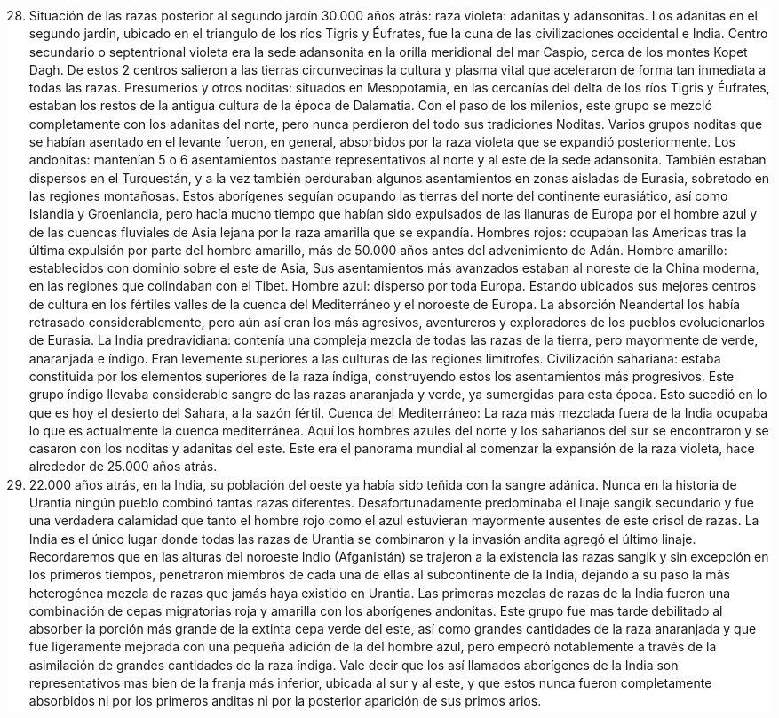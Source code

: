 28. Situación de las razas posterior al segundo jardín 30.000 años atrás: raza violeta: adanitas y adansonitas. Los adanitas en el segundo jardín, ubicado en el triangulo de los ríos Tigris y Éufrates, fue la cuna de las civilizaciones occidental e India. Centro secundario o septentrional violeta era la sede adansonita en la orilla meridional del mar Caspio, cerca de los montes Kopet Dagh. De estos 2 centros salieron a las tierras circunvecinas la cultura y plasma vital que aceleraron de forma tan inmediata a todas las razas. Presumerios y otros noditas: situados en Mesopotamia, en las cercanías del delta de los ríos Tigris y Éufrates, estaban los restos de la antigua cultura de la época de Dalamatia. Con el paso de los milenios, este grupo se mezcló completamente con los adanitas del norte, pero nunca perdieron del todo sus tradiciones Noditas. Varios grupos noditas que se habían asentado en el levante fueron, en general, absorbidos por la raza violeta que se expandió posteriormente. Los andonitas: mantenían 5 o 6 asentamientos bastante representativos al norte y al este de la sede adansonita. También estaban dispersos en el Turquestán, y a la vez también perduraban algunos asentamientos en zonas aisladas de Eurasia, sobretodo en las regiones montañosas. Estos aborígenes seguían ocupando las tierras del norte del continente eurasiático, así como Islandia y Groenlandia, pero hacía mucho tiempo que habían sido expulsados de las llanuras de Europa por el hombre azul y de las cuencas fluviales de Asia lejana por la raza amarilla que se expandía. Hombres rojos: ocupaban las Americas tras la última expulsión por parte del hombre amarillo, más de 50.000 años antes del advenimiento de Adán. Hombre amarillo: establecidos con dominio sobre el este de Asia, Sus asentamientos más avanzados estaban al noreste de la China moderna, en las regiones que colindaban con el Tibet. Hombre azul: disperso por toda Europa. Estando ubicados sus mejores centros de cultura en los fértiles valles de la cuenca del Mediterráneo y el noroeste de Europa. La absorción Neandertal los había retrasado considerablemente, pero aún así eran los más agresivos, aventureros y exploradores de los pueblos evolucionarlos de Eurasia. La India predravidiana: contenía una compleja mezcla de todas las razas de la tierra, pero mayormente de verde, anaranjada e índigo. Eran levemente superiores a las culturas de las regiones limítrofes. Civilización sahariana: estaba constituida por los elementos superiores de la raza índiga, construyendo estos los asentamientos más progresivos. Este grupo índigo llevaba considerable sangre de las razas anaranjada y verde, ya sumergidas para esta época. Esto sucedió en lo que es hoy el desierto del Sahara, a la sazón fértil. Cuenca del Mediterráneo: La raza más mezclada fuera de la India ocupaba lo que es actualmente la cuenca mediterránea. Aquí los hombres azules del norte y los saharianos del sur se encontraron y se casaron con los noditas y adanitas del este. Este era el panorama mundial al comenzar la expansión de la raza violeta, hace alrededor de 25.000 años atrás.
29. 22.000 años atrás, en la India, su población del oeste ya había sido teñida con la sangre adánica. Nunca en la historia de Urantia ningún pueblo combinó tantas razas diferentes. Desafortunadamente predominaba el linaje sangik secundario y fue una verdadera calamidad que tanto el hombre rojo como el azul estuvieran mayormente ausentes de este crisol de razas. La India es el único lugar donde todas las razas de Urantia se combinaron y la invasión andita agregó el último linaje. Recordaremos que en las alturas del noroeste Indio (Afganistán) se trajeron a la existencia las razas sangik y sin excepción en los primeros tiempos, penetraron miembros de cada una de ellas al subcontinente de la India, dejando a su paso la más heterogénea mezcla de razas que jamás haya existido en Urantia. Las primeras mezclas de razas de la India fueron una combinación de cepas migratorias roja y amarilla con los aborígenes andonitas. Este grupo fue mas tarde debilitado al absorber la porción más grande de la extinta cepa verde del este, así como grandes cantidades de la raza anaranjada y que fue ligeramente mejorada con una pequeña adición de la del hombre azul, pero empeoró notablemente a través de la asimilación de grandes cantidades de la raza índiga. Vale decir que los así llamados aborígenes de la India son representativos mas bien de la franja más inferior, ubicada al sur y al este, y que estos nunca fueron completamente absorbidos ni por los primeros anditas ni por la posterior aparición de sus primos arios.